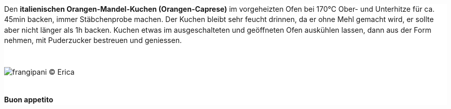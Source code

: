 Den **italienischen Orangen-Mandel-Kuchen (Orangen-Caprese)** im vorgeheizten Ofen bei 170°C Ober- und Unterhitze für ca. 45min backen, immer Stäbchenprobe machen. Der Kuchen bleibt sehr feucht drinnen, da er ohne Mehl gemacht wird, er sollte aber nicht länger als 1h backen. Kuchen etwas im ausgeschalteten und geöffneten Ofen auskühlen lassen, dann aus der Form nehmen, mit Puderzucker bestreuen und geniessen.
<p>
  <div style="width: 100%; margin-bottom: 0">
    <img style="float: left; width: 49%; margin-right: 1%" src="../2023-02-23-caprese-all-arancia/risultato1.jpeg" alt="" title="frangipani © Erica" />
    <img style="float: left; width: 49%; margin-left: 1%" src="../2023-02-23-caprese-all-arancia/risultato2.jpeg" alt="" title="frangipani © Erica" />
    <div style="clear: both;"></div>
  </div>
</p>

<p>
  <div style="width: 100%; margin-bottom: 0">
    <img style="float: left; width: 49%; margin-right: 1%" src="../2023-02-23-caprese-all-arancia/risultato3.jpeg" alt="" title="frangipani © Erica" />
    <img style="float: left; width: 49%; margin-left: 1%" src="../2023-02-23-caprese-all-arancia/risultato4.jpeg" alt="" title="frangipani © Erica" />
    <div style="clear: both;"></div>
  </div>
</p>

![](../2023-02-23-caprese-all-arancia/risultato5.jpeg "frangipani © Erica")

<p>
  <div style="width: 100%; margin-bottom: 0">
    <img style="float: left; width: 49%; margin-right: 1%" src="../2023-02-23-caprese-all-arancia/risultato6.jpeg" alt="" title="frangipani © Erica" />
    <img style="float: left; width: 49%; margin-left: 1%" src="../2023-02-23-caprese-all-arancia/risultato7.jpeg" alt="" title="frangipani © Erica" />
    <div style="clear: both;"></div>
  </div>
</p>

<h4>Buon appetito
  <font color="red">
    <i class="fa-regular fa-face-smile"></i>
  </font>
</h4>